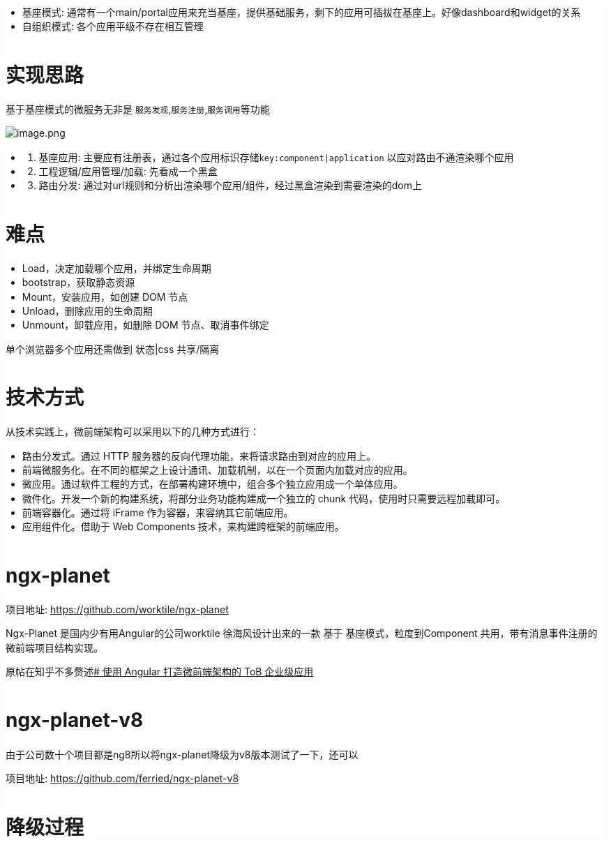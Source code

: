 - 基座模式: 通常有一个main/portal应用来充当基座，提供基础服务，剩下的应用可插拔在基座上。好像dashboard和widget的关系
- 自组织模式: 各个应用平级不存在相互管理

# 实现思路

基于基座模式的微服务无非是 `服务发现`,`服务注册`,`服务调用`等功能

![image.png](https://b3logfile.com/file/2021/01/image-82f8bd86.png)

- 1. 基座应用: 主要应有注册表，通过各个应用标识存储`key:component|application` 以应对路由不通渲染哪个应用
- 2. 工程逻辑/应用管理/加载: 先看成一个黑盒
- 3. 路由分发: 通过对url规则和分析出渲染哪个应用/组件，经过黑盒渲染到需要渲染的dom上

# 难点

* Load，决定加载哪个应用，并绑定生命周期
* bootstrap，获取静态资源
* Mount，安装应用，如创建 DOM 节点
* Unload，删除应用的生命周期
* Unmount，卸载应用，如删除 DOM 节点、取消事件绑定

单个浏览器多个应用还需做到 状态|css 共享/隔离

# 技术方式

从技术实践上，微前端架构可以采用以下的几种方式进行：

* 路由分发式。通过 HTTP 服务器的反向代理功能，来将请求路由到对应的应用上。
* 前端微服务化。在不同的框架之上设计通讯、加载机制，以在一个页面内加载对应的应用。
* 微应用。通过软件工程的方式，在部署构建环境中，组合多个独立应用成一个单体应用。
* 微件化。开发一个新的构建系统，将部分业务功能构建成一个独立的 chunk 代码，使用时只需要远程加载即可。
* 前端容器化。通过将 iFrame 作为容器，来容纳其它前端应用。
* 应用组件化。借助于 Web Components 技术，来构建跨框架的前端应用。

# ngx-planet

项目地址: https://github.com/worktile/ngx-planet

Ngx-Planet 是国内少有用Angular的公司worktile 徐海风设计出来的一款 基于 基座模式，粒度到Component 共用，带有消息事件注册的 微前端项目结构实现。

原帖在知乎不多赘述<a href="https://zhuanlan.zhihu.com/p/93813936"># 使用 Angular 打造微前端架构的 ToB 企业级应用</a>

# ngx-planet-v8

由于公司数十个项目都是ng8所以将ngx-planet降级为v8版本测试了一下，还可以

项目地址: https://github.com/ferried/ngx-planet-v8

# 降级过程
